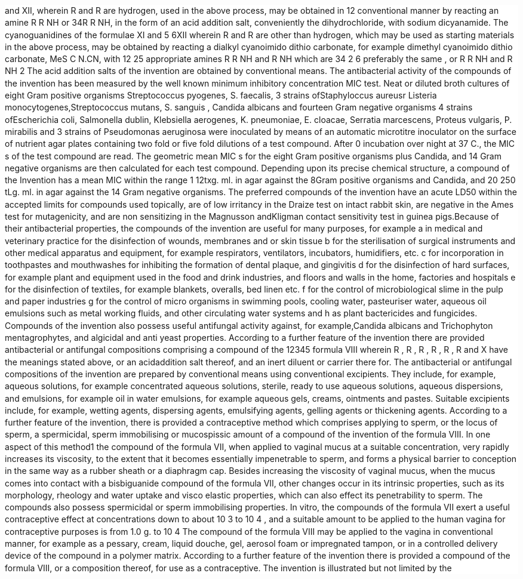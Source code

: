 and XII, wherein R and R are hydrogen, used in the above process, may be obtained in 12 conventional manner by reacting an amine R R NH or 34R R NH, in the form of an acid addition salt, conveniently the dihydrochloride, with sodium dicyanamide. The cyanoguanidines of the formulae XI and 5 6XII wherein R and R are other than hydrogen, which may be used as starting materials in the above process, may be obtained by reacting a dialkyl cyanoimido dithio carbonate, for example dimethyl cyanoimido dithio carbonate, MeS C N.CN, with 12 25 appropriate amines R R NH and R NH which are 34 2 6 preferably the same , or R R NH and R NH 2 The acid addition salts of the invention are obtained by conventional means. The antibacterial activity of the compounds of the invention has been measured by the well known minimum inhibitory concentration MIC test. Neat or diluted broth cultures of eight Gram positive organisms Streptococcus pyogenes, S. faecalis, 3 strains ofStaphyloccus aureusr Listeria monocytogenes,Streptococcus mutans, S. sanguis , Candida albicans and fourteen Gram negative organisms 4 strains ofEscherichia coli, Salmonella dublin, Klebsiella aerogenes, K. pneumoniae, E. cloacae, Serratia marcescens, Proteus vulgaris, P. mirabilis and 3 strains of Pseudomonas aeruginosa were inoculated by means of an automatic microtitre inoculator on the surface of nutrient agar plates containing two fold or five fold dilutions of a test compound. After 0 incubation over night at 37 C., the MIC s of the test compound are read. The geometric mean MIC s for the eight Gram positive organisms plus Candida, and 14 Gram negative organisms are then calculated for each test compound. Depending upon its precise chemical structure, a compound of the Invention has a mean MIC within the range 1 12txg. ml. in agar against the 8Gram positive organisms and Candida, and 20 250 tLg. ml. in agar against the 14 Gram negative organisms. The preferred compounds of the invention have an acute LD50 within the accepted limits for compounds used topically, are of low irritancy in the Draize test on intact rabbit skin, are negative in the Ames test for mutagenicity, and are non sensitizing in the Magnusson andKligman contact sensitivity test in guinea pigs.Because of their antibacterial properties, the compounds of the invention are useful for many purposes, for example a in medical and veterinary practice for the disinfection of wounds, membranes and or skin tissue b for the sterilisation of surgical instruments and other medical apparatus and equipment, for example respirators, ventilators, incubators, humidifiers, etc. c for incorporation in toothpastes and mouthwashes for inhibiting the formation of dental plaque, and gingivitis d for the disinfection of hard surfaces, for example plant and equipment used in the food and drink industries, and floors and walls in the home, factories and hospitals e for the disinfection of textiles, for example blankets, overalls, bed linen etc. f for the control of microbiological slime in the pulp and paper industries g for the control of micro organisms in swimming pools, cooling water, pasteuriser water, aqueous oil emulsions such as metal working fluids, and other circulating water systems and h as plant bactericides and fungicides. Compounds of the invention also possess useful antifungal activity against, for example,Candida albicans and Trichophyton mentagrophytes, and algicidal and anti yeast properties. According to a further feature of the invention there are provided antibacterial or antifungal compositions comprising a compound of the 12345 formula VIII wherein R , R , R , R , R , R and X have the meanings stated above, or an acidaddition salt thereof, and an inert diluent or carrier there for. The antibacterial or antifungal compositions of the invention are prepared by conventional means using conventional excipients. They include, for example, aqueous solutions, for example concentrated aqueous solutions, sterile, ready to use aqueous solutions, aqueous dispersions, and emulsions, for example oil in water emulsions, for example aqueous gels, creams, ointments and pastes. Suitable excipients include, for example, wetting agents, dispersing agents, emulsifying agents, gelling agents or thickening agents. According to a further feature of the invention, there is provided a contraceptive method which comprises applying to sperm, or the locus of sperm, a spermicidal, sperm immobilising or mucospissic amount of a compound of the invention of the formula VIII. In one aspect of this method1 the compound of the formula VII, when applied to vaginal mucus at a suitable concentration, very rapidly increases its viscosity, to the extent that it becomes essentially impenetrable to sperm, and forms a physical barrier to conception in the same way as a rubber sheath or a diaphragm cap. Besides increasing the viscosity of vaginal mucus, when the mucus comes into contact with a bisbiguanide compound of the formula VII, other changes occur in its intrinsic properties, such as its morphology, rheology and water uptake and visco elastic properties, which can also effect its penetrability to sperm. The compounds also possess spermicidal or sperm immobilising properties. In vitro, the compounds of the formula VII exert a useful contraceptive effect at concentrations down to about 10 3 to 10 4 , and a suitable amount to be applied to the human vagina for contraceptive purposes is from 1.0 g. to 10 4 The compound of the formula VIII may be applied to the vagina in conventional manner, for example as a pessary, cream, liquid douche, gel, aerosol foam or impregnated tampon, or in a controlled delivery device of the compound in a polymer matrix. According to a further feature of the invention there is provided a compound of the formula VIII, or a composition thereof, for use as a contraceptive. The invention is illustrated but not limited by the